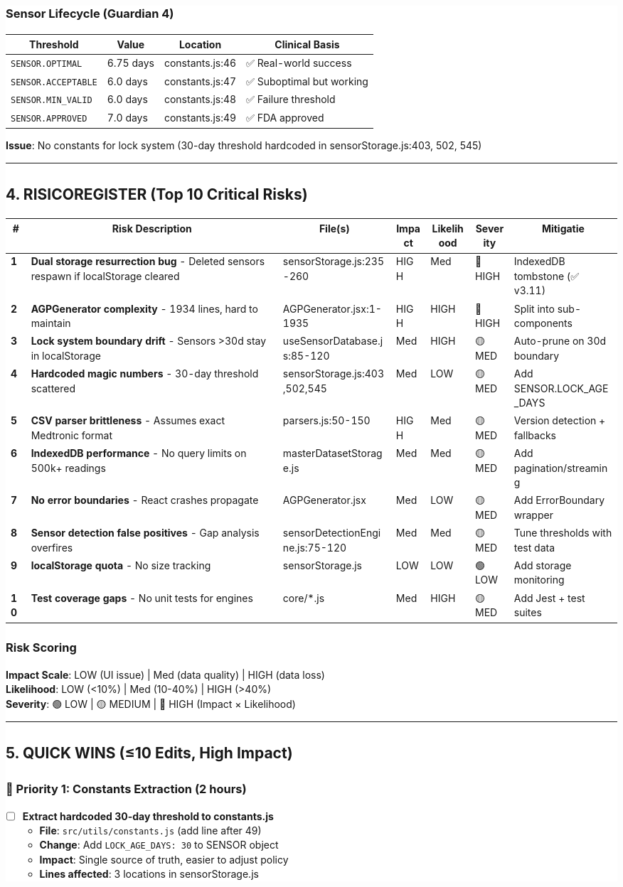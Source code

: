 ### Sensor Lifecycle (Guardian 4)

| Threshold | Value | Location | Clinical Basis |
|-----------|-------|----------|----------------|
| `SENSOR.OPTIMAL` | 6.75 days | constants.js:46 | ✅ Real-world success |
| `SENSOR.ACCEPTABLE` | 6.0 days | constants.js:47 | ✅ Suboptimal but working |
| `SENSOR.MIN_VALID` | 6.0 days | constants.js:48 | ✅ Failure threshold |
| `SENSOR.APPROVED` | 7.0 days | constants.js:49 | ✅ FDA approved |

**Issue**: No constants for lock system (30-day threshold hardcoded in sensorStorage.js:403, 502, 545)

---

## 4. RISICOREGISTER (Top 10 Critical Risks)

| # | Risk Description | File(s) | Impact | Likelihood | Severity | Mitigatie |
|---|------------------|---------|--------|------------|----------|-----------|
| **1** | **Dual storage resurrection bug** - Deleted sensors respawn if localStorage cleared | sensorStorage.js:235-260 | HIGH | Med | 🔴 HIGH | IndexedDB tombstone (✅ v3.11) |
| **2** | **AGPGenerator complexity** - 1934 lines, hard to maintain | AGPGenerator.jsx:1-1935 | HIGH | HIGH | 🔴 HIGH | Split into sub-components |
| **3** | **Lock system boundary drift** - Sensors >30d stay in localStorage | useSensorDatabase.js:85-120 | Med | HIGH | 🟡 MED | Auto-prune on 30d boundary |
| **4** | **Hardcoded magic numbers** - 30-day threshold scattered | sensorStorage.js:403,502,545 | Med | LOW | 🟡 MED | Add SENSOR.LOCK_AGE_DAYS |
| **5** | **CSV parser brittleness** - Assumes exact Medtronic format | parsers.js:50-150 | HIGH | Med | 🟡 MED | Version detection + fallbacks |
| **6** | **IndexedDB performance** - No query limits on 500k+ readings | masterDatasetStorage.js | Med | Med | 🟡 MED | Add pagination/streaming |
| **7** | **No error boundaries** - React crashes propagate | AGPGenerator.jsx | Med | LOW | 🟡 MED | Add ErrorBoundary wrapper |
| **8** | **Sensor detection false positives** - Gap analysis overfires | sensorDetectionEngine.js:75-120 | Med | Med | 🟡 MED | Tune thresholds with test data |
| **9** | **localStorage quota** - No size tracking | sensorStorage.js | LOW | LOW | 🟢 LOW | Add storage monitoring |
| **10** | **Test coverage gaps** - No unit tests for engines | core/*.js | Med | HIGH | 🟡 MED | Add Jest + test suites |

### Risk Scoring

**Impact Scale**: LOW (UI issue) | Med (data quality) | HIGH (data loss)  
**Likelihood**: LOW (<10%) | Med (10-40%) | HIGH (>40%)  
**Severity**: 🟢 LOW | 🟡 MEDIUM | 🔴 HIGH (Impact × Likelihood)

---

## 5. QUICK WINS (≤10 Edits, High Impact)

### 🎯 Priority 1: Constants Extraction (2 hours)
- [ ] **Extract hardcoded 30-day threshold to constants.js**
  - **File**: `src/utils/constants.js` (add line after 49)
  - **Change**: Add `LOCK_AGE_DAYS: 30` to SENSOR object
  - **Impact**: Single source of truth, easier to adjust policy
  - **Lines affected**: 3 locations in sensorStorage.js
